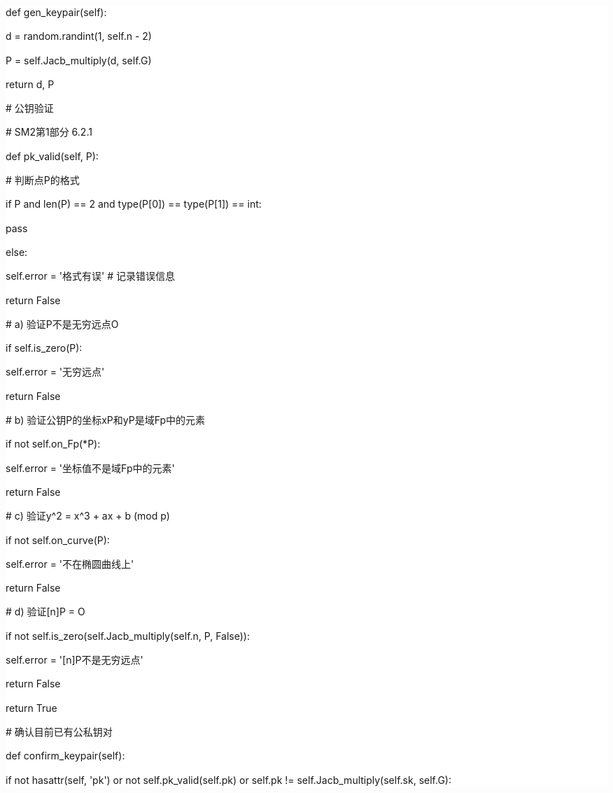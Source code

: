 def gen_keypair(self):

d = random.randint(1, self.n - 2)

P = self.Jacb_multiply(d, self.G)

return d, P

\# 公钥验证

\# SM2第1部分 6.2.1

def pk_valid(self, P):

\# 判断点P的格式

if P and len(P) == 2 and type(P[0]) == type(P[1]) == int:

pass

else:

self.error = '格式有误' \# 记录错误信息

return False

\# a) 验证P不是无穷远点O

if self.is_zero(P):

self.error = '无穷远点'

return False

\# b) 验证公钥P的坐标xP和yP是域Fp中的元素

if not self.on_Fp(\*P):

self.error = '坐标值不是域Fp中的元素'

return False

\# c) 验证y\^2 = x\^3 + ax + b (mod p)

if not self.on_curve(P):

self.error = '不在椭圆曲线上'

return False

\# d) 验证[n]P = O

if not self.is_zero(self.Jacb_multiply(self.n, P, False)):

self.error = '[n]P不是无穷远点'

return False

return True

\# 确认目前已有公私钥对

def confirm_keypair(self):

if not hasattr(self, 'pk') or not self.pk_valid(self.pk) or self.pk != self.Jacb_multiply(self.sk, self.G):

